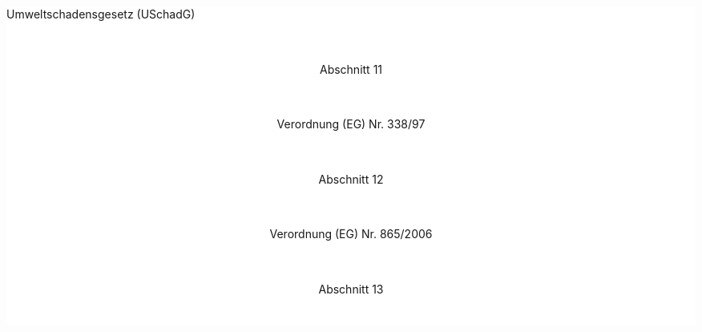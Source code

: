 Umweltschadensgesetz (USchadG)

</div>

<div class="jurAbsatz">

 

</div>

<div class="S0" style="text-align:center;">

Abschnitt 11

</div>

<div class="jurAbsatz">

 

</div>

<div class="S0" style="text-align:center;">

Verordnung (EG) Nr. 338/97

</div>

<div class="jurAbsatz">

 

</div>

<div class="S0" style="text-align:center;">

Abschnitt 12

</div>

<div class="jurAbsatz">

 

</div>

<div class="S0" style="text-align:center;">

Verordnung (EG) Nr. 865/2006

</div>

<div class="jurAbsatz">

 

</div>

<div class="S0" style="text-align:center;">

Abschnitt 13

</div>

<div class="jurAbsatz">

 

</div>
